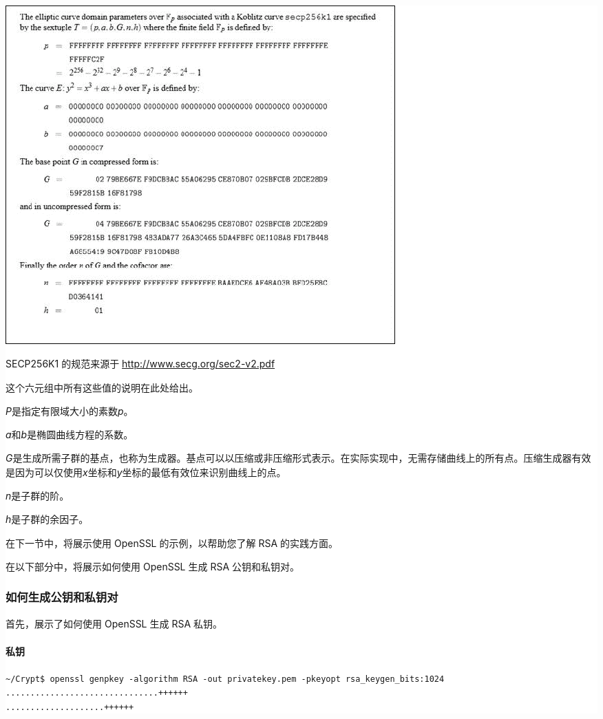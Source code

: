 ![离散对数问题](img/image_03_042.jpg)

SECP256K1 的规范来源于 http://www.secg.org/sec2-v2.pdf

这个六元组中所有这些值的说明在此处给出。

*P*是指定有限域大小的素数*p*。

*a*和*b*是椭圆曲线方程的系数。

*G*是生成所需子群的基点，也称为生成器。基点可以以压缩或非压缩形式表示。在实际实现中，无需存储曲线上的所有点。压缩生成器有效是因为可以仅使用*x*坐标和*y*坐标的最低有效位来识别曲线上的点。

*n*是子群的阶。

*h*是子群的余因子。

在下一节中，将展示使用 OpenSSL 的示例，以帮助您了解 RSA 的实践方面。

在以下部分中，将展示如何使用 OpenSSL 生成 RSA 公钥和私钥对。

### 如何生成公钥和私钥对

首先，展示了如何使用 OpenSSL 生成 RSA 私钥。

#### 私钥

```
~/Crypt$ openssl genpkey -algorithm RSA -out privatekey.pem -pkeyopt rsa_keygen_bits:1024
...............................++++++
....................++++++

```
